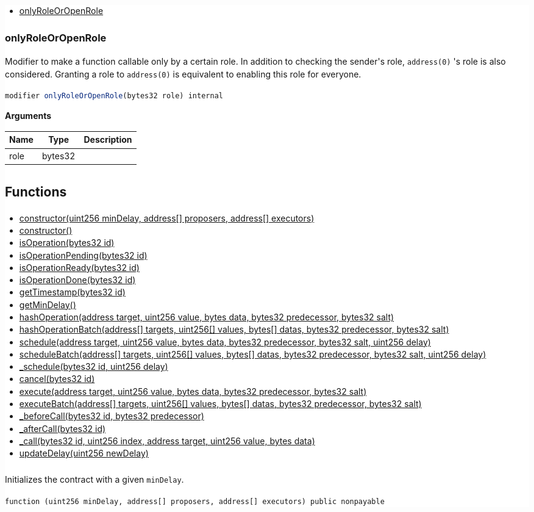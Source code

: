 - [onlyRoleOrOpenRole](#onlyroleoropenrole)

### onlyRoleOrOpenRole

Modifier to make a function callable only by a certain role. In
 addition to checking the sender's role, `address(0)` 's role is also
 considered. Granting a role to `address(0)` is equivalent to enabling
 this role for everyone.

```js
modifier onlyRoleOrOpenRole(bytes32 role) internal
```

**Arguments**

| Name        | Type           | Description  |
| ------------- |------------- | -----|
| role | bytes32 |  | 

## Functions

- [constructor(uint256 minDelay, address[] proposers, address[] executors)](#)
- [constructor()](#)
- [isOperation(bytes32 id)](#isoperation)
- [isOperationPending(bytes32 id)](#isoperationpending)
- [isOperationReady(bytes32 id)](#isoperationready)
- [isOperationDone(bytes32 id)](#isoperationdone)
- [getTimestamp(bytes32 id)](#gettimestamp)
- [getMinDelay()](#getmindelay)
- [hashOperation(address target, uint256 value, bytes data, bytes32 predecessor, bytes32 salt)](#hashoperation)
- [hashOperationBatch(address[] targets, uint256[] values, bytes[] datas, bytes32 predecessor, bytes32 salt)](#hashoperationbatch)
- [schedule(address target, uint256 value, bytes data, bytes32 predecessor, bytes32 salt, uint256 delay)](#schedule)
- [scheduleBatch(address[] targets, uint256[] values, bytes[] datas, bytes32 predecessor, bytes32 salt, uint256 delay)](#schedulebatch)
- [_schedule(bytes32 id, uint256 delay)](#_schedule)
- [cancel(bytes32 id)](#cancel)
- [execute(address target, uint256 value, bytes data, bytes32 predecessor, bytes32 salt)](#execute)
- [executeBatch(address[] targets, uint256[] values, bytes[] datas, bytes32 predecessor, bytes32 salt)](#executebatch)
- [_beforeCall(bytes32 id, bytes32 predecessor)](#_beforecall)
- [_afterCall(bytes32 id)](#_aftercall)
- [_call(bytes32 id, uint256 index, address target, uint256 value, bytes data)](#_call)
- [updateDelay(uint256 newDelay)](#updatedelay)

### 

Initializes the contract with a given `minDelay`.

```solidity
function (uint256 minDelay, address[] proposers, address[] executors) public nonpayable
```
